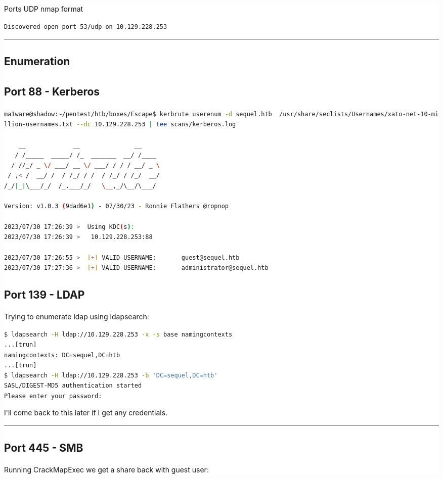 
Ports UDP nmap format

```bash
Discovered open port 53/udp on 10.129.228.253
```

---

## Enumeration

## Port 88 - Kerberos

```bash
ma1ware@shadow:~/pentest/htb/boxes/Escape$ kerbrute userenum -d sequel.htb  /usr/share/seclists/Usernames/xato-net-10-million-usernames.txt --dc 10.129.228.253 | tee scans/kerberos.log 

    __             __               __     
   / /_____  _____/ /_  _______  __/ /____ 
  / //_/ _ \/ ___/ __ \/ ___/ / / / __/ _ \
 / ,< /  __/ /  / /_/ / /  / /_/ / /_/  __/
/_/|_|\___/_/  /_.___/_/   \__,_/\__/\___/                                        

Version: v1.0.3 (9dad6e1) - 07/30/23 - Ronnie Flathers @ropnop

2023/07/30 17:26:39 >  Using KDC(s):
2023/07/30 17:26:39 >   10.129.228.253:88

2023/07/30 17:26:55 >  [+] VALID USERNAME:       guest@sequel.htb
2023/07/30 17:27:36 >  [+] VALID USERNAME:       administrator@sequel.htb
```

## Port 139 - LDAP

Trying to enumerate ldap using ldapsearch:

```bash
$ ldapsearch -H ldap://10.129.228.253 -x -s base namingcontexts
...[trun]
namingcontexts: DC=sequel,DC=htb
...[trun]
$ ldapsearch -H ldap://10.129.228.253 -b 'DC=sequel,DC=htb'
SASL/DIGEST-MD5 authentication started
Please enter your password: 
```

I'll come back to this later if I get any credentials.

---

## Port 445 - SMB

Running CrackMapExec we get a share back with guest user:
